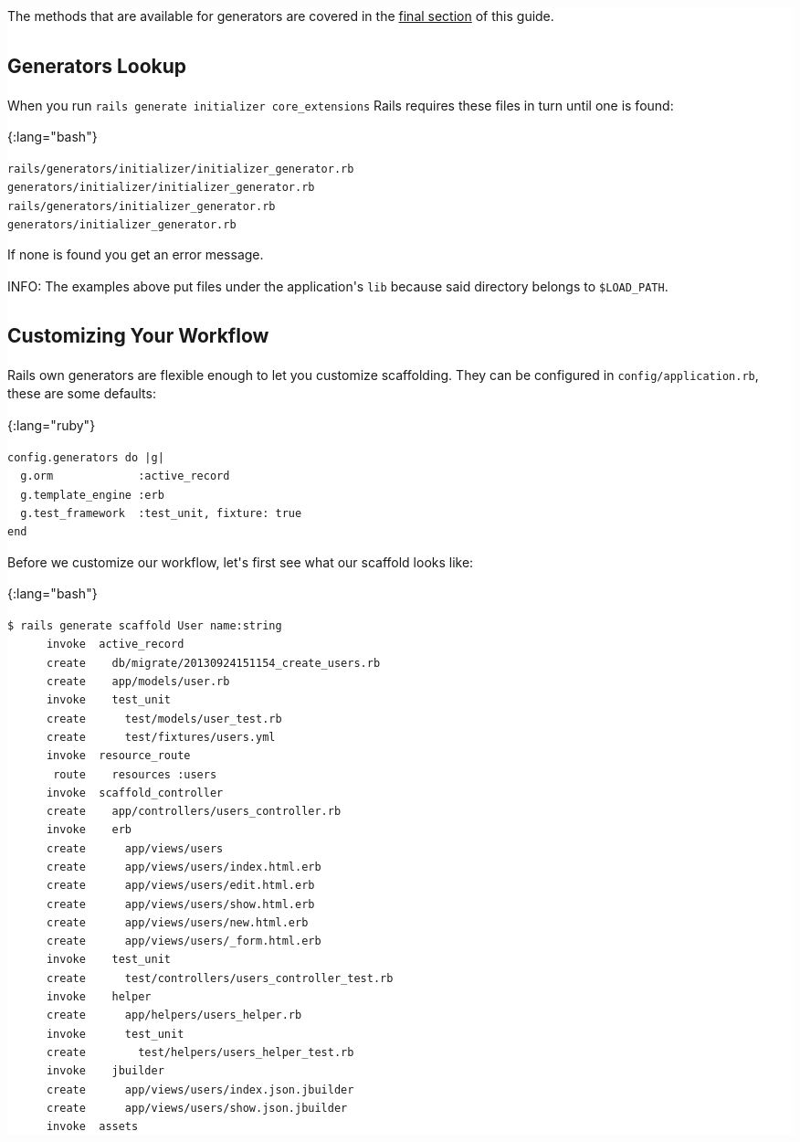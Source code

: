 The methods that are available for generators are covered in the [final section](#generator-methods) of this guide.

Generators Lookup
-----------------

When you run `rails generate initializer core_extensions` Rails requires these files in turn until one is found:

{:lang="bash"}
~~~
rails/generators/initializer/initializer_generator.rb
generators/initializer/initializer_generator.rb
rails/generators/initializer_generator.rb
generators/initializer_generator.rb
~~~

If none is found you get an error message.

INFO: The examples above put files under the application's `lib` because said directory belongs to `$LOAD_PATH`.

Customizing Your Workflow
-------------------------

Rails own generators are flexible enough to let you customize scaffolding. They can be configured in `config/application.rb`, these are some defaults:

{:lang="ruby"}
~~~
config.generators do |g|
  g.orm             :active_record
  g.template_engine :erb
  g.test_framework  :test_unit, fixture: true
end
~~~

Before we customize our workflow, let's first see what our scaffold looks like:

{:lang="bash"}
~~~
$ rails generate scaffold User name:string
      invoke  active_record
      create    db/migrate/20130924151154_create_users.rb
      create    app/models/user.rb
      invoke    test_unit
      create      test/models/user_test.rb
      create      test/fixtures/users.yml
      invoke  resource_route
       route    resources :users
      invoke  scaffold_controller
      create    app/controllers/users_controller.rb
      invoke    erb
      create      app/views/users
      create      app/views/users/index.html.erb
      create      app/views/users/edit.html.erb
      create      app/views/users/show.html.erb
      create      app/views/users/new.html.erb
      create      app/views/users/_form.html.erb
      invoke    test_unit
      create      test/controllers/users_controller_test.rb
      invoke    helper
      create      app/helpers/users_helper.rb
      invoke      test_unit
      create        test/helpers/users_helper_test.rb
      invoke    jbuilder
      create      app/views/users/index.json.jbuilder
      create      app/views/users/show.json.jbuilder
      invoke  assets
~~~